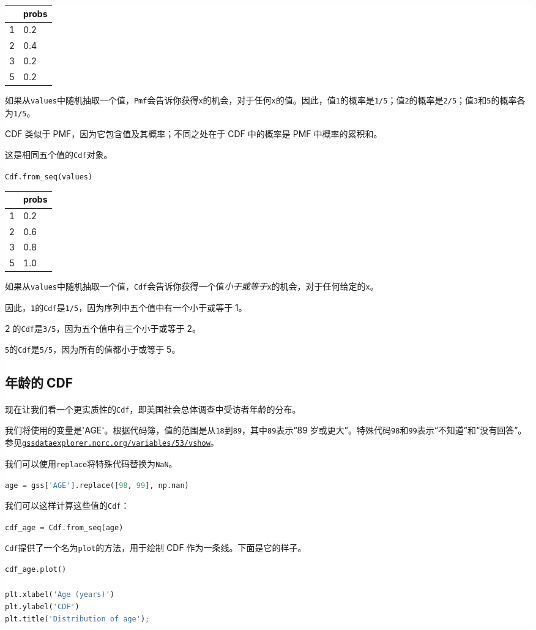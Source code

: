|  | probs |
| --- | --- |
| 1 | 0.2 |
| 2 | 0.4 |
| 3 | 0.2 |
| 5 | 0.2 |

如果从`values`中随机抽取一个值，`Pmf`会告诉你获得`x`的机会，对于任何`x`的值。因此，值`1`的概率是`1/5`；值`2`的概率是`2/5`；值`3`和`5`的概率各为`1/5`。

CDF 类似于 PMF，因为它包含值及其概率；不同之处在于 CDF 中的概率是 PMF 中概率的累积和。

这是相同五个值的`Cdf`对象。

```py
Cdf.from_seq(values) 
```

|  | probs |
| --- | --- |
| 1 | 0.2 |
| 2 | 0.6 |
| 3 | 0.8 |
| 5 | 1.0 |

如果从`values`中随机抽取一个值，`Cdf`会告诉你获得一个值*小于或等于*`x`的机会，对于任何给定的`x`。

因此，`1`的`Cdf`是`1/5`，因为序列中五个值中有一个小于或等于 1。

2 的`Cdf`是`3/5`，因为五个值中有三个小于或等于 2。

`5`的`Cdf`是`5/5`，因为所有的值都小于或等于 5。

## 年龄的 CDF

现在让我们看一个更实质性的`Cdf`，即美国社会总体调查中受访者年龄的分布。

我们将使用的变量是'AGE'。根据代码簿，值的范围是从`18`到`89`，其中`89`表示“89 岁或更大”。特殊代码`98`和`99`表示“不知道”和“没有回答”。参见[`gssdataexplorer.norc.org/variables/53/vshow`](https://gssdataexplorer.norc.org/variables/53/vshow)。

我们可以使用`replace`将特殊代码替换为`NaN`。

```py
age = gss['AGE'].replace([98, 99], np.nan) 
```

我们可以这样计算这些值的`Cdf`：

```py
cdf_age = Cdf.from_seq(age) 
```

`Cdf`提供了一个名为`plot`的方法，用于绘制 CDF 作为一条线。下面是它的样子。

```py
cdf_age.plot()

plt.xlabel('Age (years)')
plt.ylabel('CDF')
plt.title('Distribution of age'); 
```
